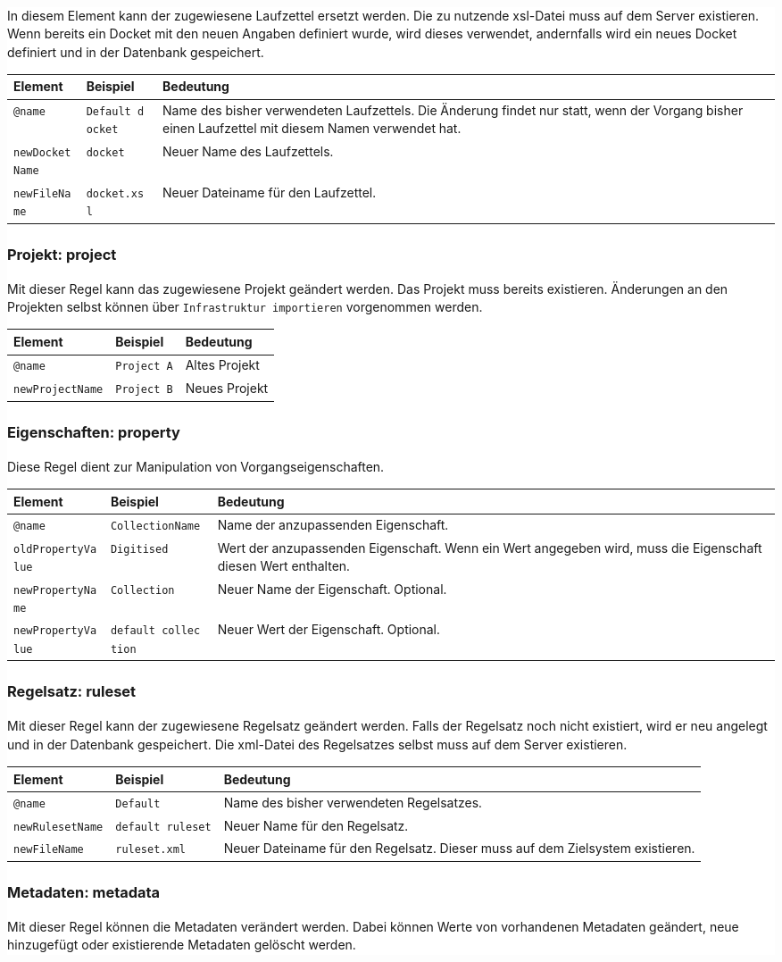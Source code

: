 In diesem Element kann der zugewiesene Laufzettel ersetzt werden. Die zu nutzende xsl-Datei muss auf dem Server existieren. Wenn bereits ein Docket mit den neuen Angaben definiert wurde, wird dieses verwendet, andernfalls wird ein neues Docket definiert und in der Datenbank gespeichert.

| Element | Beispiel | Bedeutung |
| :--- | :--- | :--- |
| `@name` | `Default docket` | Name des bisher verwendeten Laufzettels. Die Änderung findet nur statt, wenn der Vorgang bisher einen Laufzettel mit diesem Namen verwendet hat. |
| `newDocketName` | `docket` | Neuer Name des Laufzettels. |
| `newFileName` | `docket.xsl` | Neuer Dateiname für den Laufzettel. |

### Projekt: project

Mit dieser Regel kann das zugewiesene Projekt geändert werden. Das Projekt muss bereits existieren. Änderungen an den Projekten selbst können über `Infrastruktur importieren` vorgenommen werden.

| Element | Beispiel | Bedeutung |
| :--- | :--- | :--- |
| `@name` | `Project A` | Altes Projekt |
| `newProjectName` | `Project B` | Neues Projekt |

### Eigenschaften: property

Diese Regel dient zur Manipulation von Vorgangseigenschaften.

| Element | Beispiel | Bedeutung |
| :--- | :--- | :--- |
| `@name` | `CollectionName` | Name der anzupassenden Eigenschaft. |
| `oldPropertyValue` | `Digitised` | Wert der anzupassenden Eigenschaft. Wenn ein Wert angegeben wird, muss die Eigenschaft diesen Wert enthalten. |
| `newPropertyName` | `Collection` | Neuer Name der Eigenschaft. Optional. |
| `newPropertyValue` | `default collection` | Neuer Wert der Eigenschaft. Optional. |

### Regelsatz: ruleset

Mit dieser Regel kann der zugewiesene Regelsatz geändert werden. Falls der Regelsatz noch nicht existiert, wird er neu angelegt und in der Datenbank gespeichert. Die xml-Datei des Regelsatzes selbst muss auf dem Server existieren.

| Element | Beispiel | Bedeutung |
| :--- | :--- | :--- |
| `@name` | `Default` | Name des bisher verwendeten Regelsatzes. |
| `newRulesetName` | `default ruleset` | Neuer Name für den Regelsatz. |
| `newFileName` | `ruleset.xml` | Neuer Dateiname für den Regelsatz. Dieser muss auf dem Zielsystem existieren. |

### Metadaten: metadata

Mit dieser Regel können die Metadaten verändert werden. Dabei können Werte von vorhandenen Metadaten geändert, neue hinzugefügt oder existierende Metadaten gelöscht werden.
